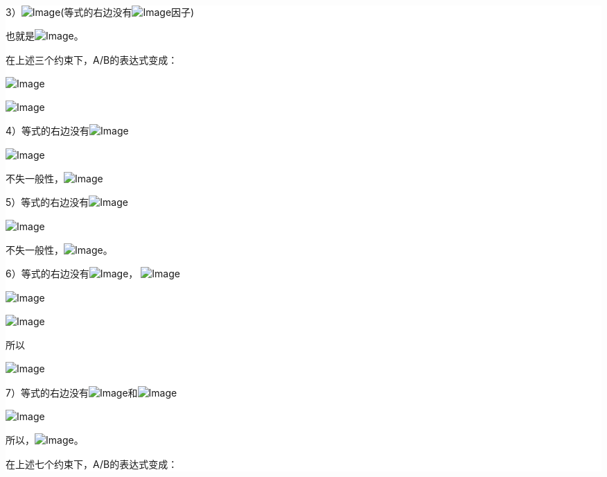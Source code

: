 3）![Image](https://mmbiz.qpic.cn/mmbiz_png/IXicdJl0t7b7xky9DE9xpSyzZUNpYMwYcfkGYMs1RVicOm1yW1ty95ZZBoe58tsrtpxSx3g9cjXA42qFsj6NfgRQ/640?wx_fmt=png&wxfrom=5&wx_lazy=1&wx_co=1)(等式的右边没有![Image](https://mmbiz.qpic.cn/mmbiz_png/IXicdJl0t7b7xky9DE9xpSyzZUNpYMwYcYVmxC6qO19h7L1KPOves9SoLnNKdNYQwxNwDtlc0b29Bw37h6TWicKg/640?wx_fmt=png&wxfrom=5&wx_lazy=1&wx_co=1)因子)

也就是![Image](https://mmbiz.qpic.cn/mmbiz_png/IXicdJl0t7b7xky9DE9xpSyzZUNpYMwYc354ptT7CIS8Ov8icFicNcmMcNPFibb3hfXb7QOUe6U1u9xU9yBia5txY2w/640?wx_fmt=png&wxfrom=5&wx_lazy=1&wx_co=1)。

在上述三个约束下，A/B的表达式变成：

![Image](https://mmbiz.qpic.cn/mmbiz_png/IXicdJl0t7b7xky9DE9xpSyzZUNpYMwYclVSSwV6S8UCtByuou4VMPicSIr5dB3YVuuvdkLms9ynlUHiaibuInhN4w/640?wx_fmt=png&wxfrom=5&wx_lazy=1&wx_co=1)

![Image](https://mmbiz.qpic.cn/mmbiz_png/IXicdJl0t7b7xky9DE9xpSyzZUNpYMwYcemGVwRkj1jJZUI2P3iamZk4aqwrOFTGZ2icuNOxribT5A5gxEibXuutF2Q/640?wx_fmt=png&wxfrom=5&wx_lazy=1&wx_co=1)

4）等式的右边没有![Image](https://mmbiz.qpic.cn/mmbiz_png/IXicdJl0t7b7xky9DE9xpSyzZUNpYMwYcYuibCtuMT8zaiaQrhHf2RcV71lmDiaQicOe0ET2V0bjYHXX53HOoibqOyVA/640?wx_fmt=png&wxfrom=5&wx_lazy=1&wx_co=1)

![Image](https://mmbiz.qpic.cn/mmbiz_png/IXicdJl0t7b7xky9DE9xpSyzZUNpYMwYcrrHV0S3gGPDGb17p4p3HVv0v6cHZ3wD78GfoSmWYDVdj3AuAFyHuvQ/640?wx_fmt=png&wxfrom=5&wx_lazy=1&wx_co=1)

不失一般性，![Image](https://mmbiz.qpic.cn/mmbiz_png/IXicdJl0t7b7xky9DE9xpSyzZUNpYMwYc5pN35hbfAMyNHk2l8QXOwunrZ8zWic6ZEfWQlLibqySud3Krhm96vjeQ/640?wx_fmt=png&wxfrom=5&wx_lazy=1&wx_co=1)

5）等式的右边没有![Image](https://mmbiz.qpic.cn/mmbiz_png/IXicdJl0t7b7xky9DE9xpSyzZUNpYMwYcr8EbCfRP6u0s2thaiapwH4yEOzZhGkpd7uhhIcfsyicT3Re9r2HFDCxA/640?wx_fmt=png&wxfrom=5&wx_lazy=1&wx_co=1)

![Image](https://mmbiz.qpic.cn/mmbiz_png/IXicdJl0t7b7xky9DE9xpSyzZUNpYMwYcV1z7UONzTaO8LwyH0dZnzVNibuEjoHmfQSzBVLramBpPJQ3TcR6libeg/640?wx_fmt=png&wxfrom=5&wx_lazy=1&wx_co=1)

不失一般性，![Image](https://mmbiz.qpic.cn/mmbiz_png/IXicdJl0t7b7xky9DE9xpSyzZUNpYMwYco2icD8Nu8eCa3oQL58YzMMtb9SEtSGsyGurnjGVE1rPWwZZ2Y7EVC7Q/640?wx_fmt=png&wxfrom=5&wx_lazy=1&wx_co=1)。

6）等式的右边没有![Image](https://mmbiz.qpic.cn/mmbiz_png/IXicdJl0t7b7xky9DE9xpSyzZUNpYMwYcZ6sKfbYxIRBNUvsjusoJbBacZDAFHnicQxxq9ibxYkCeJqjZPaeMbbfg/640?wx_fmt=png&wxfrom=5&wx_lazy=1&wx_co=1)， ![Image](https://mmbiz.qpic.cn/mmbiz_png/IXicdJl0t7b7xky9DE9xpSyzZUNpYMwYccVvqTxNZecYaOhoBd8jrp1KbhwzxSd6Biaibr9Ql6tZ4UibhGfUMyawqQ/640?wx_fmt=png&wxfrom=5&wx_lazy=1&wx_co=1)

![Image](https://mmbiz.qpic.cn/mmbiz_png/IXicdJl0t7b7xky9DE9xpSyzZUNpYMwYcrXGbFfok6RmiayaSicBZlZPWkVHlY6s9IyWDMSxMYJQuyRk9jHGvjX6g/640?wx_fmt=png&wxfrom=5&wx_lazy=1&wx_co=1)

![Image](https://mmbiz.qpic.cn/mmbiz_png/IXicdJl0t7b7xky9DE9xpSyzZUNpYMwYckxGgxpmbZo9g1xTfa6NE63QOWjbzFTvQ55ibXhIzIbxOPYYM9H0VP3Q/640?wx_fmt=png&wxfrom=5&wx_lazy=1&wx_co=1)

所以 

![Image](https://mmbiz.qpic.cn/mmbiz_png/IXicdJl0t7b7xky9DE9xpSyzZUNpYMwYc5jQiaUNn5CIQgclOF5Ix3FdibujboZdyK0tvxSyXfwicuZpTpsoePNaIw/640?wx_fmt=png&wxfrom=5&wx_lazy=1&wx_co=1)

7）等式的右边没有![Image](https://mmbiz.qpic.cn/mmbiz_png/IXicdJl0t7b7xky9DE9xpSyzZUNpYMwYc4NTn08fY6vJbzxeib97pm7g0ichhBml7Qvfo4icAliatNtxNdia7WqOpjSA/640?wx_fmt=png&wxfrom=5&wx_lazy=1&wx_co=1)和![Image](https://mmbiz.qpic.cn/mmbiz_png/IXicdJl0t7b7xky9DE9xpSyzZUNpYMwYcYoIU7qlznM3yBFx7CtKmibfGHraibCVEE8QWyVlZqlRlaicq7DMianiccLA/640?wx_fmt=png&wxfrom=5&wx_lazy=1&wx_co=1)

![Image](https://mmbiz.qpic.cn/mmbiz_png/IXicdJl0t7b7xky9DE9xpSyzZUNpYMwYceic5y9HF3nCL9TcSt9wgLr9evnIn6ibk6kU3qB51Krr8WfTZRpYQqqQA/640?wx_fmt=png&wxfrom=5&wx_lazy=1&wx_co=1)

所以，![Image](https://mmbiz.qpic.cn/mmbiz_png/IXicdJl0t7b7xky9DE9xpSyzZUNpYMwYcbElorIuqxtiblAia7ENEEwiaDZkXYCBlaE0BJdQZib5mPrpvfh72KteVqA/640?wx_fmt=png&wxfrom=5&wx_lazy=1&wx_co=1)。

在上述七个约束下，A/B的表达式变成：
